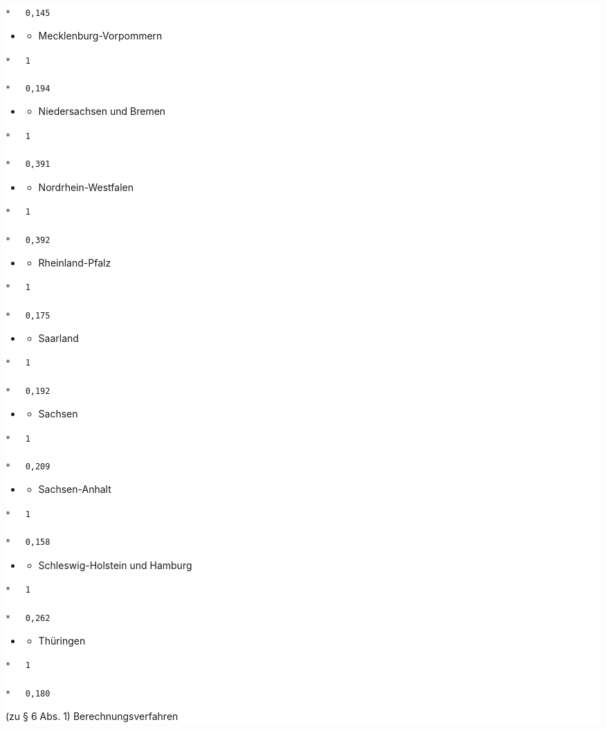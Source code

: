     *   0,145


*    *   Mecklenburg-Vorpommern

    *   1

    *   0,194


*    *   Niedersachsen und Bremen

    *   1

    *   0,391


*    *   Nordrhein-Westfalen

    *   1

    *   0,392


*    *   Rheinland-Pfalz

    *   1

    *   0,175


*    *   Saarland

    *   1

    *   0,192


*    *   Sachsen

    *   1

    *   0,209


*    *   Sachsen-Anhalt

    *   1

    *   0,158


*    *   Schleswig-Holstein und Hamburg

    *   1

    *   0,262


*    *   Thüringen

    *   1

    *   0,180




(zu § 6 Abs. 1)
Berechnungsverfahren
